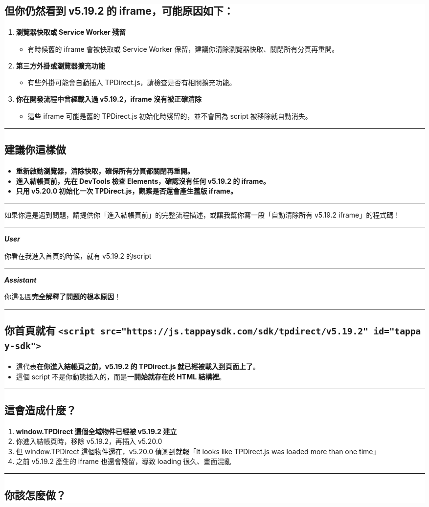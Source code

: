 ## 但你仍然看到 v5.19.2 的 iframe，可能原因如下：

1. **瀏覽器快取或 Service Worker 殘留**  
   - 有時候舊的 iframe 會被快取或 Service Worker 保留，建議你清除瀏覽器快取、關閉所有分頁再重開。

2. **第三方外掛或瀏覽器擴充功能**  
   - 有些外掛可能會自動插入 TPDirect.js，請檢查是否有相關擴充功能。

3. **你在開發流程中曾經載入過 v5.19.2，iframe 沒有被正確清除**  
   - 這些 iframe 可能是舊的 TPDirect.js 初始化時殘留的，並不會因為 script 被移除就自動消失。

---

## 建議你這樣做

- **重新啟動瀏覽器，清除快取，確保所有分頁都關閉再重開。**
- **進入結帳頁前，先在 DevTools 檢查 Elements，確認沒有任何 v5.19.2 的 iframe。**
- **只用 v5.20.0 初始化一次 TPDirect.js，觀察是否還會產生舊版 iframe。**

---

如果你還是遇到問題，請提供你「進入結帳頁前」的完整流程描述，或讓我幫你寫一段「自動清除所有 v5.19.2 iframe」的程式碼！

---

_**User**_

你看在我進入首頁的時候，就有 v5.19.2 的script

---

_**Assistant**_

你這張圖**完全解釋了問題的根本原因**！

---

## 你首頁就有 `<script src="https://js.tappaysdk.com/sdk/tpdirect/v5.19.2" id="tappay-sdk">`

- 這代表**在你進入結帳頁之前，v5.19.2 的 TPDirect.js 就已經被載入到頁面上了**。
- 這個 script 不是你動態插入的，而是**一開始就存在於 HTML 結構裡**。

---

## 這會造成什麼？

1. **window.TPDirect 這個全域物件已經被 v5.19.2 建立**
2. 你進入結帳頁時，移除 v5.19.2，再插入 v5.20.0
3. 但 window.TPDirect 這個物件還在，v5.20.0 偵測到就報「It looks like TPDirect.js was loaded more than one time」
4. 之前 v5.19.2 產生的 iframe 也還會殘留，導致 loading 很久、畫面混亂

---

## 你該怎麼做？
